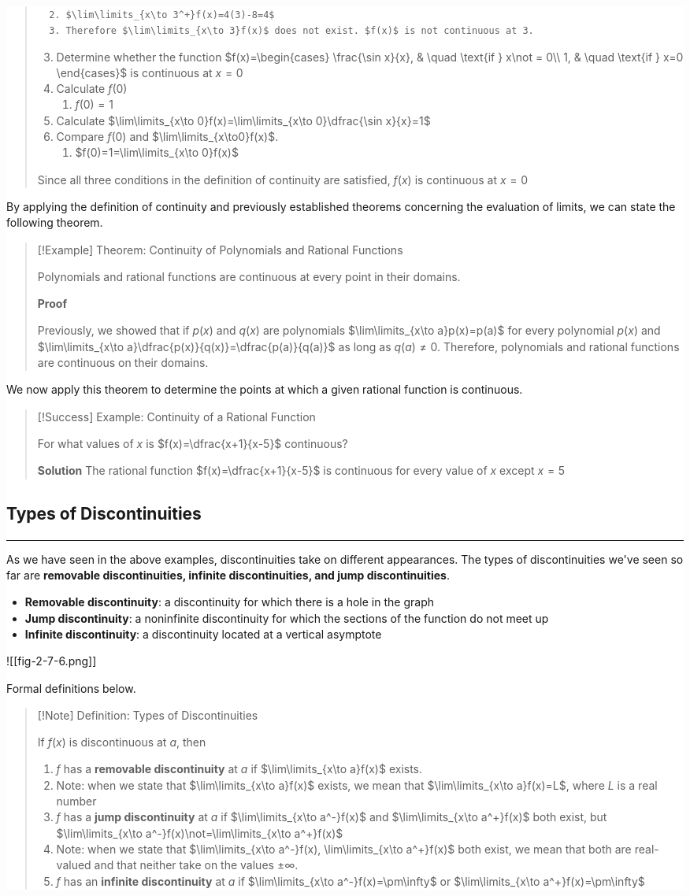 >		2. $\lim\limits_{x\to 3^+}f(x)=4(3)-8=4$
>		3. Therefore $\lim\limits_{x\to 3}f(x)$ does not exist. $f(x)$ is not continuous at 3.
>3. Determine whether the function $f(x)=\begin{cases} \frac{\sin x}{x}, & \quad \text{if } x\not = 0\\ 1, & \quad \text{if } x=0 \end{cases}$ is continuous at $x=0$
>	1. Calculate $f(0)$
>		1. $f(0)=1$
>	2. Calculate $\lim\limits_{x\to 0}f(x)=\lim\limits_{x\to 0}\dfrac{\sin x}{x}=1$
>	3. Compare $f(0)$ and $\lim\limits_{x\to0}f(x)$.
>		1. $f(0)=1=\lim\limits_{x\to 0}f(x)$
>
>Since all three conditions in the definition of continuity are satisfied, $f(x)$ is continuous at $x=0$

By applying the definition of continuity and previously established theorems concerning the evaluation of limits, we can state the following theorem.

>[!Example] Theorem: Continuity of Polynomials and Rational Functions
>
>Polynomials and rational functions are continuous at every point in their domains.
>
>**Proof**
>
>Previously, we showed that if $p(x)$ and $q(x)$ are polynomials $\lim\limits_{x\to a}p(x)=p(a)$ for every polynomial $p(x)$ and $\lim\limits_{x\to a}\dfrac{p(x)}{q(x)}=\dfrac{p(a)}{q(a)}$ as long as $q(a)\not=0$. Therefore, polynomials and rational functions are continuous on their domains.

We now apply this theorem to determine the points at which a given rational function is continuous.

>[!Success] Example: Continuity of a Rational Function
>
>For what values of $x$ is $f(x)=\dfrac{x+1}{x-5}$ continuous?
>
>**Solution**
>The rational function $f(x)=\dfrac{x+1}{x-5}$ is continuous for every value of $x$ except $x=5$

## Types of Discontinuities
---

As we have seen in the above examples, discontinuities take on different appearances. The types of discontinuities we've seen so far are **removable discontinuities, infinite discontinuities, and jump discontinuities**.
- **Removable discontinuity**: a discontinuity for which there is a hole in the graph
- **Jump discontinuity**: a noninfinite discontinuity for which the sections of the function do not meet up
- **Infinite discontinuity**: a discontinuity located at a vertical asymptote

![[fig-2-7-6.png]]

Formal definitions below.

>[!Note] Definition: Types of Discontinuities
>
>If $f(x)$ is discontinuous at $a$, then
>1. $f$ has a **removable discontinuity** at $a$ if $\lim\limits_{x\to a}f(x)$ exists.
>	1. Note: when we state that $\lim\limits_{x\to a}f(x)$ exists, we mean that $\lim\limits_{x\to a}f(x)=L$, where $L$ is a real number
>2. $f$ has a **jump discontinuity** at $a$ if $\lim\limits_{x\to a^-}f(x)$ and $\lim\limits_{x\to a^+}f(x)$ both exist, but $\lim\limits_{x\to a^-}f(x)\not=\lim\limits_{x\to a^+}f(x)$
>	1. Note: when we state that $\lim\limits_{x\to a^-}f(x), \lim\limits_{x\to a^+}f(x)$ both exist, we mean that both are real-valued and that neither take on the values $\pm\infty$.
>3. $f$ has an **infinite discontinuity** at $a$ if $\lim\limits_{x\to a^-}f(x)=\pm\infty$ or $\lim\limits_{x\to a^+}f(x)=\pm\infty$

